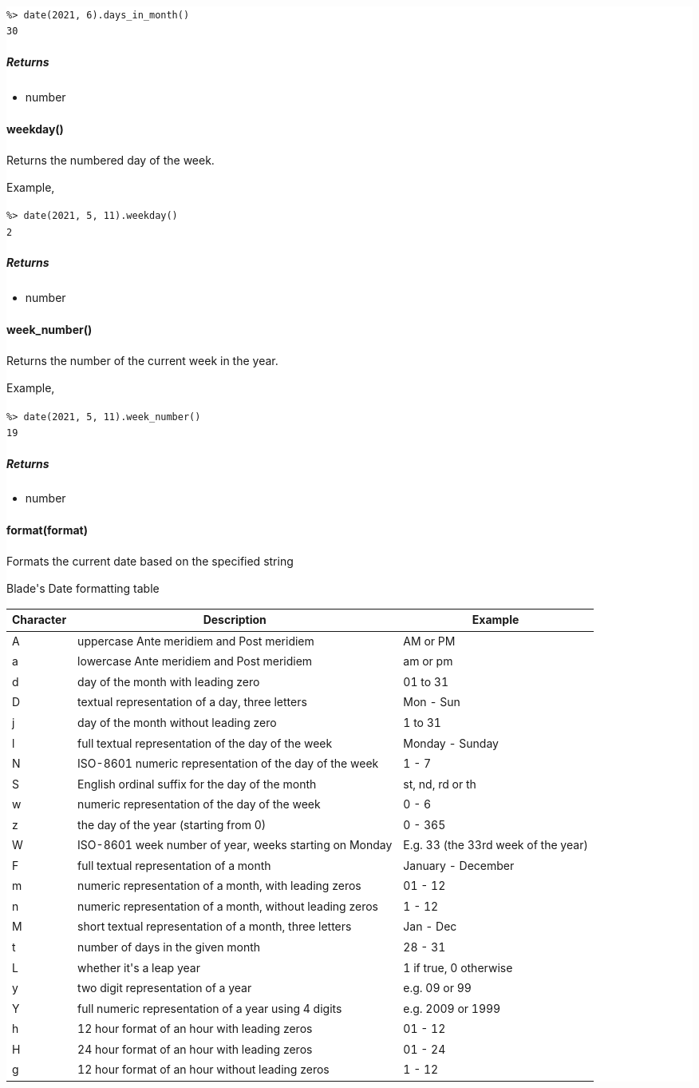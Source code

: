 ```blade-repl
%> date(2021, 6).days_in_month()
30
```

##### Returns

- number

#### weekday()

Returns the numbered day of the week.

Example,

```blade-repl
%> date(2021, 5, 11).weekday()
2
```

##### Returns

- number

#### week\_number()

Returns the number of the current week in the year.

Example,

```blade-repl
%> date(2021, 5, 11).week_number()
19
```

##### Returns

- number

#### format(format)

Formats the current date based on the specified string

Blade's Date formatting table

Character | Description                                               | Example
----------|-----------------------------------------------------------|-----------------------------------
A         | uppercase Ante meridiem and Post meridiem                 | AM or PM
a         | lowercase Ante meridiem and Post meridiem                 | am or pm
d         | day of the month with leading zero                        | 01 to 31
D         | textual representation of a day, three letters            | Mon - Sun
j         | day of the month without leading zero                     | 1 to 31
l         | full textual representation of the day of the week        | Monday - Sunday
N         | ISO-8601 numeric representation of the day of the week    | 1 - 7
S         | English ordinal suffix for the day of the month           | st, nd, rd or th
w         | numeric representation of the day of the week             | 0 - 6
z         | the day of the year (starting from 0)                     | 0 - 365
W         | ISO-8601 week number of year, weeks starting on Monday    | E.g. 33 (the 33rd week of the year)
F         | full textual representation of a month                    | January - December
m         | numeric representation of a month, with leading zeros     | 01 - 12
n         | numeric representation of a month, without leading zeros  | 1 - 12
M         | short textual representation of a month, three letters    | Jan - Dec
t         | number of days in the given month                         | 28 - 31
L         | whether it's a leap year                                  | 1 if true, 0 otherwise
y         | two digit representation of a year                        | e.g. 09 or 99
Y         | full numeric representation of a year using 4 digits      | e.g. 2009 or 1999
h         | 12 hour format of an hour with leading zeros              | 01 - 12
H         | 24 hour format of an hour with leading zeros              | 01 - 24
g         | 12 hour format of an hour without leading zeros           | 1 - 12